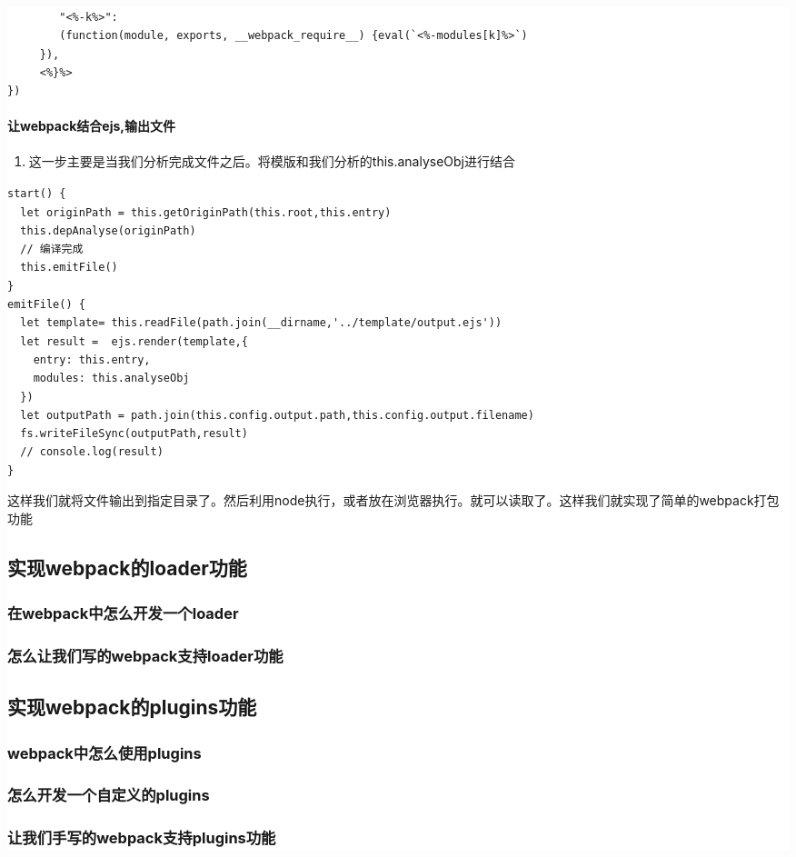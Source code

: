 ```
		"<%-k%>": 
		(function(module, exports, __webpack_require__) {eval(`<%-modules[k]%>`)
	 }),
	 <%}%>
})
```
#### 让webpack结合ejs,输出文件
1. 这一步主要是当我们分析完成文件之后。将模版和我们分析的this.analyseObj进行结合
```
start() {
  let originPath = this.getOriginPath(this.root,this.entry)
  this.depAnalyse(originPath)
  // 编译完成
  this.emitFile()
}
emitFile() {
  let template= this.readFile(path.join(__dirname,'../template/output.ejs'))
  let result =  ejs.render(template,{
    entry: this.entry,
    modules: this.analyseObj
  })
  let outputPath = path.join(this.config.output.path,this.config.output.filename)
  fs.writeFileSync(outputPath,result)
  // console.log(result)
}
```
这样我们就将文件输出到指定目录了。然后利用node执行，或者放在浏览器执行。就可以读取了。这样我们就实现了简单的webpack打包功能






## 实现webpack的loader功能
### 在webpack中怎么开发一个loader
### 怎么让我们写的webpack支持loader功能


## 实现webpack的plugins功能
### webpack中怎么使用plugins
### 怎么开发一个自定义的plugins
### 让我们手写的webpack支持plugins功能